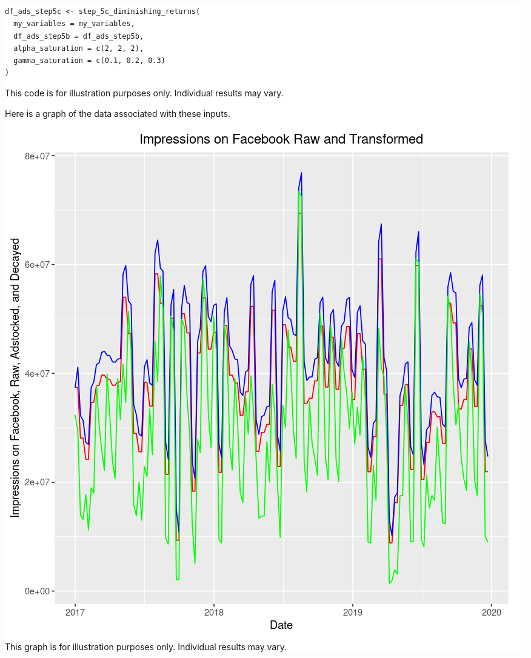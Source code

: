 ```
df_ads_step5c <- step_5c_diminishing_returns(
  my_variables = my_variables,
  df_ads_step5b = df_ads_step5b,
  alpha_saturation = c(2, 2, 2),
  gamma_saturation = c(0.1, 0.2, 0.3)
)
```
This code is for illustration purposes only. Individual results may vary.

Here is a graph of the data associated with these inputs.

![Example 1 of Applying Transformation to Media Variables](./step5_ex1.png)
This graph is for illustration purposes only. Individual results may vary.
